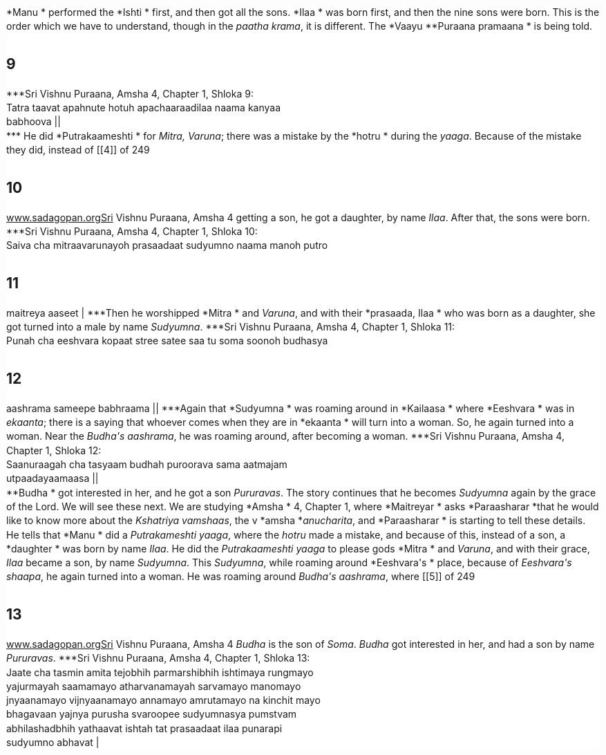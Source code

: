 

*Manu * performed the *Ishti * first, and then got all the sons. *Ilaa * was born first, and then the nine sons were born. This is the order which we have to understand, though in the *paatha krama*, it is different. The *Vaayu **Puraana pramaana * is being told. 





## 9
***Sri Vishnu Puraana, Amsha 4, Chapter 1, Shloka 9:    
 Tatra taavat apahnute hotuh apachaaraadilaa naama kanyaa   
babhoova ||   
 *** He did *Putrakaameshti * for *Mitra, Varuna*; there was a mistake by the *hotru * during the *yaaga*. Because of the mistake they did, instead of  [[4]] of 249 





## 10
www.sadagopan.orgSri Vishnu Puraana, Amsha 4 getting a son, he got a daughter, by name *Ilaa*. After that, the sons were born. ***Sri Vishnu Puraana, Amsha 4, Chapter 1, Shloka 10:    
 Saiva cha mitraavarunayoh prasaadaat sudyumno naama manoh putro   


## 11
maitreya aaseet | ***Then he worshipped *Mitra * and *Varuna*, and with their *prasaada, Ilaa * who was born as a daughter, she got turned into a male by name *Sudyumna*. ***Sri Vishnu Puraana, Amsha 4, Chapter 1, Shloka 11:    
 Punah cha eeshvara kopaat stree satee saa tu soma soonoh budhasya   


## 12
aashrama sameepe babhraama || ***Again that *Sudyumna * was roaming around in *Kailaasa * where *Eeshvara * was in *ekaanta*; there is a saying that whoever comes when they are in *ekaanta * will turn into a woman. So, he again turned into a woman. Near the *Budha's aashrama*, he was roaming around, after becoming a woman. ***Sri Vishnu Puraana, Amsha 4, Chapter 1, Shloka 12:    
 Saanuraagah cha tasyaam budhah puroorava sama aatmajam   
utpaadayaamaasa ||   
 **Budha * got interested in her, and he got a son *Pururavas*. The story continues that he becomes *Sudyumna* again by the grace of the Lord. We will see these next. We are studying *Amsha * 4, Chapter 1, where *Maitreyar * asks *Paraasharar *that he would like to know more about the *Kshatriya vamshaas*, the v *amsha **anucharita*, and *Paraasharar * is starting to tell these details. He tells that *Manu * did a *Putrakameshti yaaga*, where the *hotru* made a mistake, and because of this, instead of a son, a *daughter * was born by name *Ilaa*. He did the *Putrakaameshti yaaga* to please gods *Mitra * and *Varuna*, and with their grace, *Ilaa* became a son, by name *Sudyumna*. This *Sudyumna*, while roaming around *Eeshvara's * place, because of *Eeshvara's shaapa*, he again turned into a woman. He was roaming around *Budha's aashrama*, where  [[5]] of 249 





## 13
www.sadagopan.orgSri Vishnu Puraana, Amsha 4 *Budha* is the son of *Soma*. *Budha* got interested in her, and had a son by name *Pururavas*. ***Sri Vishnu Puraana, Amsha 4, Chapter 1, Shloka 13:    
 Jaate cha tasmin amita tejobhih parmarshibhih ishtimaya rungmayo   
yajurmayah saamamayo atharvanamayah sarvamayo manomayo   
jnyaanamayo vijnyaanamayo annamayo amrutamayo na kinchit mayo   
bhagavaan yajnya purusha svaroopee sudyumnasya pumstvam   
abhilashadbhih yathaavat ishtah tat prasaadaat ilaa punarapi   
sudyumno abhavat |   